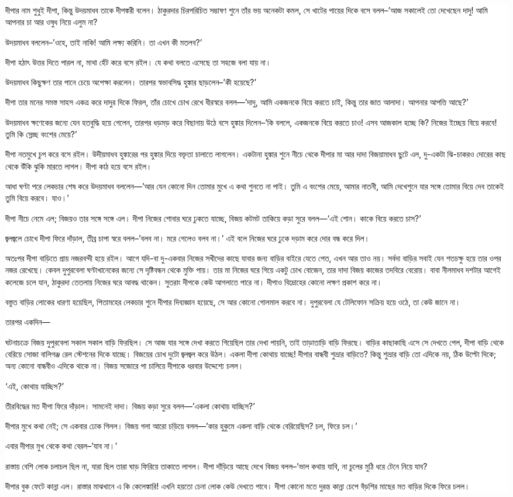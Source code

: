 দীপার নাম শুধুই দীপা‌, কিন্তু উদয়মাধব তাকে দীপঙ্করী বলেন। ঠাকুরদার চিরপরিচিত সম্ভাষণ শুনে তাঁর ভয় অনেকটা কমল‌, সে খাটের পায়ের দিকে বসে বলল–’আজ সকালেই তো দেখেছেন দাদু! আমি আপনার চা আর ওষুধ নিয়ে এলুম না?

উদয়মাধব বললেন–’ওহে‌, তাই নাকি! আমি লক্ষ্য করিনি। তা এখন কী মতলব?’

দীপা হঠাৎ উত্তর দিতে পারল না‌, মাথা হেঁট করে বসে রইল। যে কথা বলতে এসেছে তা সহজে বলা যায় না।

উদয়মাধব কিছুক্ষণ তার পানে চেয়ে অপেক্ষা করলেন। তারপর স্বভাবসিদ্ধ হুঙ্কার ছাড়লেন–’কী হয়েছে?’

দীপা তার মনের সমস্ত সাহস একত্র করে দাদুর দিকে ফিরল‌, তাঁর চোখে চোখ রেখে ধীরস্বরে বলল—’দাদু‌, আমি একজনকে বিয়ে করতে চাই‌, কিন্তু তার জাত আলাদা। আপনার আপত্তি আছে?’

উদয়মাধব ক্ষণেকের জন্যে যেন হতবুদ্ধি হয়ে গেলেন‌, তারপর ধড়মড় করে বিছানায় উঠে বসে হুঙ্কার দিলেন–’কি বললে‌, একজনকে বিয়ে করতে চাও! এসব আজকাল হচ্ছে কি? নিজের ইচ্ছেয় বিয়ে করবে! তুমি কি স্লেচ্ছ বংশের মেয়ে?’

দীপা নতমুখে চুপ করে বসে রইল। উদীয়মাধব হুঙ্কারের পর হুঙ্কার দিয়ে বক্তৃতা চালাতে লাগলেন। একটানা হুঙ্কার শুনে নীচে থেকে দীপার মা আর দাদা বিজয়ামাধব ছুটে এল‌, দু-একটা ঝি-চাকরও দোরের কাছ থেকে উঁকি ঝুকি মারতে লাগল। দীপা কাঠ হয়ে বসে রইল।

আধা ঘণ্টা পরে লেকচার শেষ করে উদয়মাধব বললেন—’আর যেন কোনো দিন তোমার মুখে এ কথা শুনতে না পাই। তুমি এ বংশের মেয়ে‌, আমার নাতনী‌, আমি দেখেশুনে যার সঙ্গে তোমার বিয়ে দেব তাকেই তুমি বিয়ে করবে। যাও।’

দীপা নীচে নেমে এল; বিজয়ও তার সঙ্গে সঙ্গে এল। দীপা নিজের শোবার ঘরে ঢুকতে যাচ্ছে‌, বিজয় কটমট তাকিয়ে কড়া সুরে বলল—‘এই শোন। কাকে বিয়ে করতে চাস?’

জ্বলজ্বলে চোখে দীপা ফিরে দাঁড়াল‌, তীব্র চাপা স্বরে বলল–’বলব না। মরে গেলেও বলব না।’ এই বলে নিজের ঘরে ঢুকে দড়াম করে দোর বন্ধ করে দিল।

অতঃপর দীপা বাড়িতে প্রায় নজরবন্দী হয়ে রইল। আগে যদি-বা দু-একবার নিজের সখীদের কাছে যাবার জন্য বাড়ির বাইরে যেতে পেত‌, এখন আর তাও নয়। সর্বদা বাড়ির সবাই যেন শতচক্ষু হয়ে তার ওপর নজর রেখেছে। কেবল দুপুরবেলা ঘণ্টাখানেকের জন্যে সে দৃষ্টিবন্ধন থেকে মুক্তি পায়। তার মা নিজের ঘরে গিয়ে একটু চোখ বোজেন‌, তার দাদা বিজয় কাজের তদবিরে বেরোয়। বাবা নীলমাধব দশটার আগেই কলেজে চলে যান‌, ঠাকুরদা তেতলায় নিজের ঘরে আবদ্ধ থাকেন। সুতরাং দীপকে কেউ আগলাতে পারে না। দীপাও বিদ্রোহের কোনো লক্ষণ প্রকাশ করে না।

বস্তুত বাড়ির লোকের ধারণা হয়েছিল‌, পিতামহের লেকচার শুনে দীপার দিব্যজ্ঞান হয়েছে‌, সে আর কোনো গোলমাল করবে না। দুপুরবেলা যে টেলিফোন সক্রিয় হয়ে ওঠে‌, তা কেউ জানে না।

তারপর একদিন—

ঘটনাচক্ৰে বিজয় দুপুরবেলা সকাল সকাল বাড়ি ফিরছিল। সে আজ যার সঙ্গে দেখা করতে গিয়েছিল তার দেখা পায়নি‌, তাই তাড়াতাড়ি বাড়ি ফিরছে। বাড়ির কাছাকাছি এসে সে দেখতে পেল‌, দীপা বাড়ি থেকে বেরিয়ে সোজা বালিগঞ্জ রেল স্টেশনের দিকে যাচ্ছে। বিজয়ের চোখ দুটো জ্বলজ্বল করে উঠল। একলা দীপা কোথায় যাচ্ছে! দীপার বান্ধবী শুভ্রার বাড়িতে? কিন্তু শুভ্ৰার বাড়ি তো এদিকে নয়‌, ঠিক উল্টো দিকে; অন্য কোনো বান্ধবীও এদিকে থাকে না। বিজয় সজোরে পা চালিয়ে দীপাকে ধরবার উদ্দেশ্যে চলল।

‘এই‌, কোথায় যাচ্ছিস?’

তীরবিদ্ধের মত দীপা ফিরে দাঁড়াল। সামনেই দাদা। বিজয় কড়া সুরে বলল—’একলা কোথায় যাচ্ছিস?’

দীপার মুখে কথা নেই; সে একবার ঢোক গিলল। বিজয় গলা আরো চড়িয়ে বলল—’কার হুকুমে একলা বাড়ি থেকে বেরিয়েছিস? চল‌, ফিরে চল।’

এবার দীপার মুখ থেকে কথা বেরল–’যাব না।’

রাস্তায় বেশি লোক চলাচল ছিল না‌, যারা ছিল তারা ঘাড় ফিরিয়ে তাকাতে লাগল। দীপা দাঁড়িয়ে আছে দেখে বিজয় বলল–’ভাল কথায় যাবি‌, না চুলের মুঠি ধরে টেনে নিয়ে যাব?

দীপার বুক ফেটে কান্না এল। রাস্তার মাঝখানে এ কি কেলেঙ্কারি! এখনি হয়তো চেনা লোক কেউ দেখতে পাবে। দীপা কোনো মতে দুরন্ত কান্না চেপে বঁড়শির মাছের মত বাড়ির দিকে ফিরে চলল।
